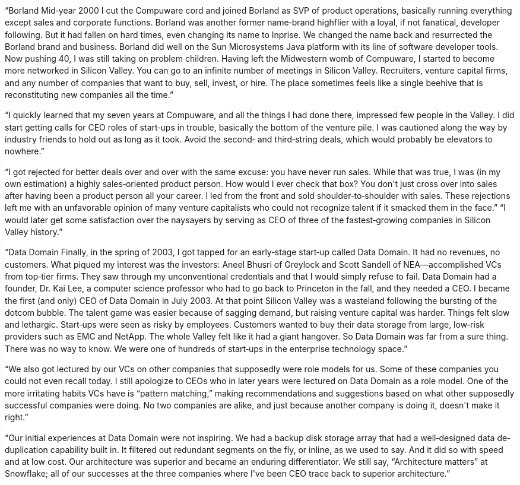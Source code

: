 “Borland
Mid‐year 2000 I cut the Compuware cord and joined Borland as SVP of product operations, basically running everything except sales and corporate functions. Borland was another former name‐brand highflier with a loyal, if not fanatical, developer following. But it had fallen on hard times, even changing its name to Inprise. We changed the name back and resurrected the Borland brand and business. Borland did well on the Sun Microsystems Java platform with its line of software developer tools. Now pushing 40, I was still taking on problem children.
Having left the Midwestern womb of Compuware, I started to become more networked in Silicon Valley. You can go to an infinite number of meetings in Silicon Valley. Recruiters, venture capital firms, and any number of companies that want to buy, sell, invest, or hire. The place sometimes feels like a single beehive that is reconstituting new companies all the time.”

“I quickly learned that my seven years at Compuware, and all the things I had done there, impressed few people in the Valley. I did start getting calls for CEO roles of start‐ups in trouble, basically the bottom of the venture pile. I was cautioned along the way by industry friends to hold out as long as it took. Avoid the second‐ and third‐string deals, which would probably be elevators to nowhere.”

“I got rejected for better deals over and over with the same excuse: you have never run sales. While that was true, I was (in my own estimation) a highly sales‐oriented product person. How would I ever check that box? You don't just cross over into sales after having been a product person all your career. I led from the front and sold shoulder‐to‐shoulder with sales. These rejections left me with an unfavorable opinion of many venture capitalists who could not recognize talent if it smacked them in the face.” “I would later get some satisfaction over the naysayers by serving as CEO of three of the fastest‐growing companies in Silicon Valley history.”

“Data Domain
Finally, in the spring of 2003, I got tapped for an early‐stage start‐up called Data Domain. It had no revenues, no customers. What piqued my interest was the investors: Aneel Bhusri of Greylock and Scott Sandell of NEA—accomplished VCs from top‐tier firms. They saw through my unconventional credentials and that I would simply refuse to fail. Data Domain had a founder, Dr. Kai Lee, a computer science professor who had to go back to Princeton in the fall, and they needed a CEO. I became the first (and only) CEO of Data Domain in July 2003.
At that point Silicon Valley was a wasteland following the bursting of the dotcom bubble. The talent game was easier because of sagging demand, but raising venture capital was harder. Things felt slow and lethargic. Start‐ups were seen as risky by employees. Customers wanted to buy their data storage from large, low‐risk providers such as EMC and NetApp. The whole Valley felt like it had a giant hangover. So Data Domain was far from a sure thing. There was no way to know. We were one of hundreds of start‐ups in the enterprise technology space.”

“We also got lectured by our VCs on other companies that supposedly were role models for us. Some of these companies you could not even recall today. I still apologize to CEOs who in later years were lectured on Data Domain as a role model. One of the more irritating habits VCs have is “pattern matching,” making recommendations and suggestions based on what other supposedly successful companies were doing. No two companies are alike, and just because another company is doing it, doesn't make it right.”

“Our initial experiences at Data Domain were not inspiring. We had a backup disk storage array that had a well‐designed data de‐duplication capability built in. It filtered out redundant segments on the fly, or inline, as we used to say. And it did so with speed and at low cost. Our architecture was superior and became an enduring differentiator. We still say, “Architecture matters” at Snowflake; all of our successes at the three companies where I've been CEO trace back to superior architecture.”

